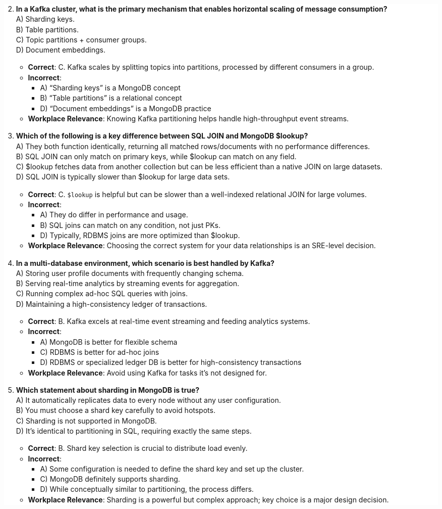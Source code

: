 2. **In a Kafka cluster, what is the primary mechanism that enables horizontal scaling of message consumption?**  
   A) Sharding keys.  
   B) Table partitions.  
   C) Topic partitions + consumer groups.  
   D) Document embeddings.  
   - **Correct**: C. Kafka scales by splitting topics into partitions, processed by different consumers in a group.  
   - **Incorrect**:  
     - A) “Sharding keys” is a MongoDB concept  
     - B) “Table partitions” is a relational concept  
     - D) “Document embeddings” is a MongoDB practice  
   - **Workplace Relevance**: Knowing Kafka partitioning helps handle high-throughput event streams.

3. **Which of the following is a key difference between SQL JOIN and MongoDB $lookup?**  
   A) They both function identically, returning all matched rows/documents with no performance differences.  
   B) SQL JOIN can only match on primary keys, while $lookup can match on any field.  
   C) $lookup fetches data from another collection but can be less efficient than a native JOIN on large datasets.  
   D) SQL JOIN is typically slower than $lookup for large data sets.  
   - **Correct**: C. `$lookup` is helpful but can be slower than a well-indexed relational JOIN for large volumes.  
   - **Incorrect**:  
     - A) They do differ in performance and usage.  
     - B) SQL joins can match on any condition, not just PKs.  
     - D) Typically, RDBMS joins are more optimized than $lookup.  
   - **Workplace Relevance**: Choosing the correct system for your data relationships is an SRE-level decision.

4. **In a multi-database environment, which scenario is **best** handled by Kafka?**  
   A) Storing user profile documents with frequently changing schema.  
   B) Serving real-time analytics by streaming events for aggregation.  
   C) Running complex ad-hoc SQL queries with joins.  
   D) Maintaining a high-consistency ledger of transactions.  
   - **Correct**: B. Kafka excels at real-time event streaming and feeding analytics systems.  
   - **Incorrect**:  
     - A) MongoDB is better for flexible schema  
     - C) RDBMS is better for ad-hoc joins  
     - D) RDBMS or specialized ledger DB is better for high-consistency transactions  
   - **Workplace Relevance**: Avoid using Kafka for tasks it’s not designed for.

5. **Which statement about sharding in MongoDB is true?**  
   A) It automatically replicates data to every node without any user configuration.  
   B) You must choose a shard key carefully to avoid hotspots.  
   C) Sharding is not supported in MongoDB.  
   D) It’s identical to partitioning in SQL, requiring exactly the same steps.  
   - **Correct**: B. Shard key selection is crucial to distribute load evenly.  
   - **Incorrect**:  
     - A) Some configuration is needed to define the shard key and set up the cluster.  
     - C) MongoDB definitely supports sharding.  
     - D) While conceptually similar to partitioning, the process differs.  
   - **Workplace Relevance**: Sharding is a powerful but complex approach; key choice is a major design decision.
